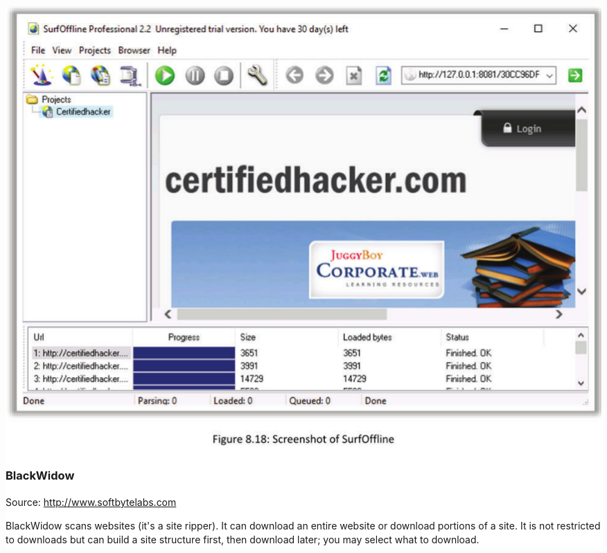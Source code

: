 ![image-20210912075402219](images/image-20210912075402219.png)

### BlackWidow

Source: http://www.softbytelabs.com

BlackWidow scans websites (it's a site ripper). It can download an entire website or download portions of a site. It is not restricted to downloads but can build a site structure first, then download later; you may select what to download.
